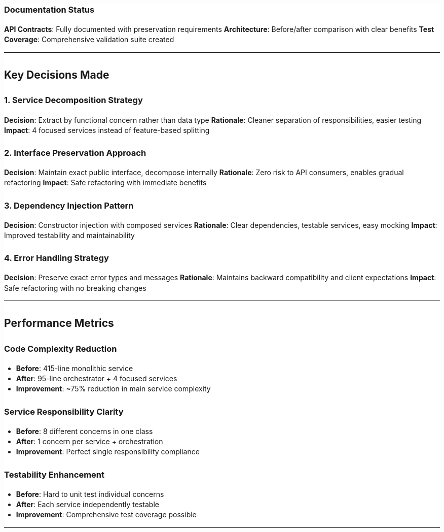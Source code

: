 ### Documentation Status
**API Contracts**: Fully documented with preservation requirements
**Architecture**: Before/after comparison with clear benefits
**Test Coverage**: Comprehensive validation suite created

---

## Key Decisions Made

### 1. Service Decomposition Strategy
**Decision**: Extract by functional concern rather than data type
**Rationale**: Cleaner separation of responsibilities, easier testing
**Impact**: 4 focused services instead of feature-based splitting

### 2. Interface Preservation Approach
**Decision**: Maintain exact public interface, decompose internally
**Rationale**: Zero risk to API consumers, enables gradual refactoring
**Impact**: Safe refactoring with immediate benefits

### 3. Dependency Injection Pattern
**Decision**: Constructor injection with composed services
**Rationale**: Clear dependencies, testable services, easy mocking
**Impact**: Improved testability and maintainability

### 4. Error Handling Strategy
**Decision**: Preserve exact error types and messages
**Rationale**: Maintains backward compatibility and client expectations
**Impact**: Safe refactoring with no breaking changes

---

## Performance Metrics

### Code Complexity Reduction
- **Before**: 415-line monolithic service
- **After**: 95-line orchestrator + 4 focused services
- **Improvement**: ~75% reduction in main service complexity

### Service Responsibility Clarity
- **Before**: 8 different concerns in one class
- **After**: 1 concern per service + orchestration
- **Improvement**: Perfect single responsibility compliance

### Testability Enhancement
- **Before**: Hard to unit test individual concerns
- **After**: Each service independently testable
- **Improvement**: Comprehensive test coverage possible

---